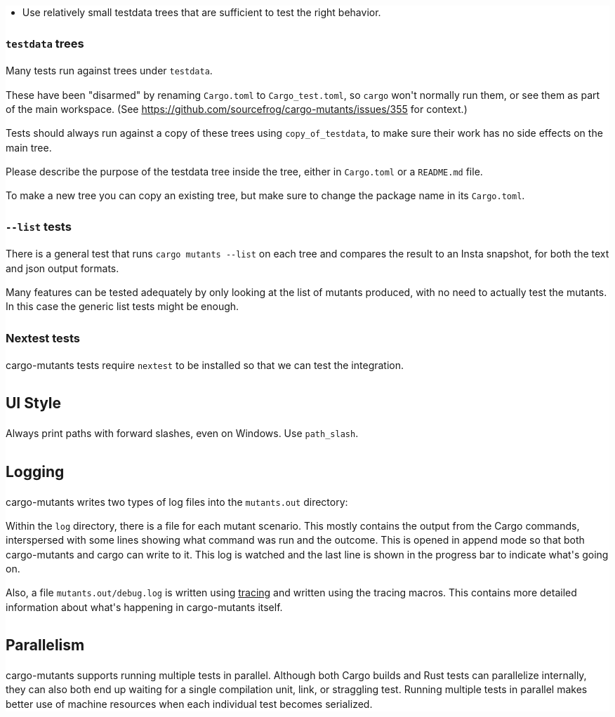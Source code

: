 * Use relatively small testdata trees that are sufficient to test the right behavior.

### `testdata` trees

Many tests run against trees under `testdata`.

These have been "disarmed" by renaming `Cargo.toml` to `Cargo_test.toml`, so `cargo` won't normally run them, or see them as part of the main workspace. (See <https://github.com/sourcefrog/cargo-mutants/issues/355> for context.)

Tests should always run against a copy of these trees using `copy_of_testdata`, to make sure their work has no side effects on the main tree.

Please describe the purpose of the testdata tree inside the tree, either in `Cargo.toml` or a `README.md` file.

To make a new tree you can copy an existing tree, but make sure to change the package name in its `Cargo.toml`.

### `--list` tests

There is a general test that runs `cargo mutants --list` on each tree and compares the result to an Insta snapshot, for both the text and json output formats.

Many features can be tested adequately by only looking at the list of mutants produced, with no need to actually test the mutants. In this case the generic list tests might be enough.

### Nextest tests

cargo-mutants tests require `nextest` to be installed so that we can test the integration.

## UI Style

Always print paths with forward slashes, even on Windows. Use `path_slash`.

## Logging

cargo-mutants writes two types of log files into the `mutants.out` directory:

Within the `log` directory, there is a file for each mutant scenario. This mostly contains the output from the Cargo commands, interspersed with some lines showing what command was run and the outcome. This is opened in append mode so that both cargo-mutants and cargo can write to it. This log is watched and the last line is shown in the progress bar to indicate what's going on.

Also, a file `mutants.out/debug.log` is written using [tracing](https://docs.rs/tracing) and written using the tracing macros. This contains more detailed information about what's happening in cargo-mutants itself.

## Parallelism

cargo-mutants supports running multiple tests in parallel. Although both Cargo builds and Rust tests can parallelize internally, they can also both end up waiting for a single compilation unit, link, or straggling test. Running multiple tests in parallel makes better use of machine resources when each individual test becomes serialized.
